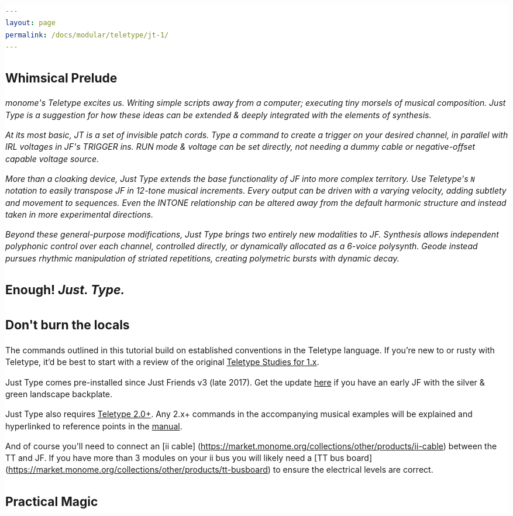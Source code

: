 ```yaml
---
layout: page
permalink: /docs/modular/teletype/jt-1/
---
```


## Whimsical Prelude

*monome's Teletype excites us. Writing simple scripts away from a computer; executing tiny morsels of musical composition. Just Type is a suggestion for how these ideas can be extended & deeply integrated with the elements of synthesis.*

*At its most basic, JT is a set of invisible patch cords. Type a command to create a trigger on your desired channel, in parallel with IRL voltages in JF's TRIGGER ins. RUN mode & voltage can be set directly, not needing a dummy cable or negative-offset capable voltage source.*

*More than a cloaking device, Just Type extends the base functionality of JF into more complex territory. Use Teletype's `N` notation to easily transpose JF in 12-tone musical increments. Every output can be driven with a varying velocity, adding subtlety and movement to sequences. Even the INTONE relationship can be altered away from the default harmonic structure and instead taken in more experimental directions.*

*Beyond these general-purpose modifications, Just Type brings two entirely new modalities to JF. Synthesis allows independent polyphonic control over each channel, controlled directly, or dynamically allocated as a 6-voice polysynth. Geode instead pursues rhythmic manipulation of striated repetitions, creating polymetric bursts with dynamic decay.*

Enough! ***Just. Type.***
--
<div class="vid"><iframe width="860" height="484" src="https://www.youtube.com/embed/DfPADIGjATg?rel=0&amp;showinfo=0" frameborder="0" allow="autoplay; encrypted-media" allowfullscreen></iframe></div>

## Don't burn the locals

The commands outlined in this tutorial build on established conventions in the Teletype language. If you’re new to or rusty with Teletype, it’d be best to start with a review of the original [Teletype Studies for 1.x](https://monome.org/docs/modular/teletype/studies-1/).

Just Type comes pre-installed since Just Friends v3 (late 2017). Get the update [here](https://www.whimsicalraps.com/pages/jf-latest-version) if you have an early JF with the silver & green landscape backplate.

Just Type also requires [Teletype 2.0+](https://monome.org/docs/modular/update/). Any 2.x+ commands in the accompanying musical examples will be explained and hyperlinked to reference points in the [manual](https://monome.org/docs/modular/teletype/manual/).

And of course you'll need to connect an [ii cable] (https://market.monome.org/collections/other/products/ii-cable) between the TT and JF. If you have more than 3 modules on your ii bus you will likely need a [TT bus board] (https://market.monome.org/collections/other/products/tt-busboard) to ensure the electrical levels are correct. 

## Practical Magic
